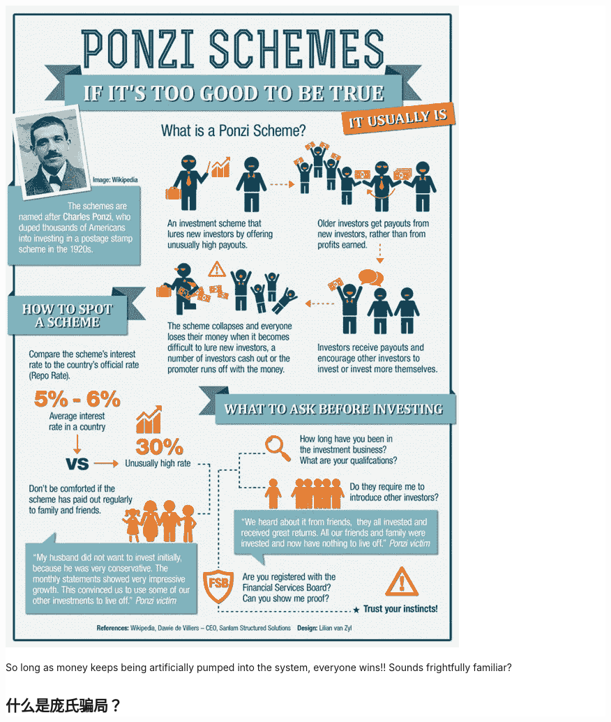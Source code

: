 ![](img/5995139e8df7734184ac73c0603777eb.png)

So long as money keeps being artificially pumped into the system, everyone wins!! Sounds frightfully familiar?

## 什么是庞氏骗局？
